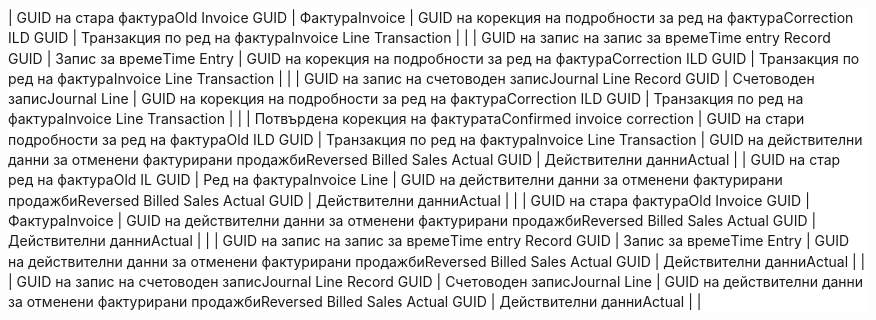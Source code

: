 | <span data-ttu-id="8cce6-237">GUID на стара фактура</span><span class="sxs-lookup"><span data-stu-id="8cce6-237">Old Invoice GUID</span></span>             | <span data-ttu-id="8cce6-238">Фактура</span><span class="sxs-lookup"><span data-stu-id="8cce6-238">Invoice</span></span>                  | <span data-ttu-id="8cce6-239">GUID на корекция на подробности за ред на фактура</span><span class="sxs-lookup"><span data-stu-id="8cce6-239">Correction ILD GUID</span></span>               | <span data-ttu-id="8cce6-240">Транзакция по ред на фактура</span><span class="sxs-lookup"><span data-stu-id="8cce6-240">Invoice Line Transaction</span></span>          |                          |
| <span data-ttu-id="8cce6-241">GUID на запис на запис за време</span><span class="sxs-lookup"><span data-stu-id="8cce6-241">Time entry Record GUID</span></span>       | <span data-ttu-id="8cce6-242">Запис за време</span><span class="sxs-lookup"><span data-stu-id="8cce6-242">Time Entry</span></span>               | <span data-ttu-id="8cce6-243">GUID на корекция на подробности за ред на фактура</span><span class="sxs-lookup"><span data-stu-id="8cce6-243">Correction ILD GUID</span></span>               | <span data-ttu-id="8cce6-244">Транзакция по ред на фактура</span><span class="sxs-lookup"><span data-stu-id="8cce6-244">Invoice Line Transaction</span></span>          |                          |
| <span data-ttu-id="8cce6-245">GUID на запис на счетоводен запис</span><span class="sxs-lookup"><span data-stu-id="8cce6-245">Journal Line Record GUID</span></span>     | <span data-ttu-id="8cce6-246">Счетоводен запис</span><span class="sxs-lookup"><span data-stu-id="8cce6-246">Journal Line</span></span>             | <span data-ttu-id="8cce6-247">GUID на корекция на подробности за ред на фактура</span><span class="sxs-lookup"><span data-stu-id="8cce6-247">Correction ILD GUID</span></span>               | <span data-ttu-id="8cce6-248">Транзакция по ред на фактура</span><span class="sxs-lookup"><span data-stu-id="8cce6-248">Invoice Line Transaction</span></span>          |                          |
| <span data-ttu-id="8cce6-249">Потвърдена корекция на фактурата</span><span class="sxs-lookup"><span data-stu-id="8cce6-249">Confirmed invoice correction</span></span> | <span data-ttu-id="8cce6-250">GUID на стари подробности за ред на фактура</span><span class="sxs-lookup"><span data-stu-id="8cce6-250">Old ILD GUID</span></span>             | <span data-ttu-id="8cce6-251">Транзакция по ред на фактура</span><span class="sxs-lookup"><span data-stu-id="8cce6-251">Invoice Line Transaction</span></span>          | <span data-ttu-id="8cce6-252">GUID на действителни данни за отменени фактурирани продажби</span><span class="sxs-lookup"><span data-stu-id="8cce6-252">Reversed Billed Sales Actual GUID</span></span> | <span data-ttu-id="8cce6-253">Действителни данни</span><span class="sxs-lookup"><span data-stu-id="8cce6-253">Actual</span></span>                   |
| <span data-ttu-id="8cce6-254">GUID на стар ред на фактура</span><span class="sxs-lookup"><span data-stu-id="8cce6-254">Old IL GUID</span></span>                  | <span data-ttu-id="8cce6-255">Ред на фактура</span><span class="sxs-lookup"><span data-stu-id="8cce6-255">Invoice Line</span></span>             | <span data-ttu-id="8cce6-256">GUID на действителни данни за отменени фактурирани продажби</span><span class="sxs-lookup"><span data-stu-id="8cce6-256">Reversed Billed Sales Actual GUID</span></span> | <span data-ttu-id="8cce6-257">Действителни данни</span><span class="sxs-lookup"><span data-stu-id="8cce6-257">Actual</span></span>                            |                          |
| <span data-ttu-id="8cce6-258">GUID на стара фактура</span><span class="sxs-lookup"><span data-stu-id="8cce6-258">Old Invoice GUID</span></span>             | <span data-ttu-id="8cce6-259">Фактура</span><span class="sxs-lookup"><span data-stu-id="8cce6-259">Invoice</span></span>                  | <span data-ttu-id="8cce6-260">GUID на действителни данни за отменени фактурирани продажби</span><span class="sxs-lookup"><span data-stu-id="8cce6-260">Reversed Billed Sales Actual GUID</span></span> | <span data-ttu-id="8cce6-261">Действителни данни</span><span class="sxs-lookup"><span data-stu-id="8cce6-261">Actual</span></span>                            |                          |
| <span data-ttu-id="8cce6-262">GUID на запис на запис за време</span><span class="sxs-lookup"><span data-stu-id="8cce6-262">Time entry Record GUID</span></span>       | <span data-ttu-id="8cce6-263">Запис за време</span><span class="sxs-lookup"><span data-stu-id="8cce6-263">Time Entry</span></span>               | <span data-ttu-id="8cce6-264">GUID на действителни данни за отменени фактурирани продажби</span><span class="sxs-lookup"><span data-stu-id="8cce6-264">Reversed Billed Sales Actual GUID</span></span> | <span data-ttu-id="8cce6-265">Действителни данни</span><span class="sxs-lookup"><span data-stu-id="8cce6-265">Actual</span></span>                            |                          |
| <span data-ttu-id="8cce6-266">GUID на запис на счетоводен запис</span><span class="sxs-lookup"><span data-stu-id="8cce6-266">Journal Line Record GUID</span></span>     | <span data-ttu-id="8cce6-267">Счетоводен запис</span><span class="sxs-lookup"><span data-stu-id="8cce6-267">Journal Line</span></span>             | <span data-ttu-id="8cce6-268">GUID на действителни данни за отменени фактурирани продажби</span><span class="sxs-lookup"><span data-stu-id="8cce6-268">Reversed Billed Sales Actual GUID</span></span> | <span data-ttu-id="8cce6-269">Действителни данни</span><span class="sxs-lookup"><span data-stu-id="8cce6-269">Actual</span></span>                            |                          |